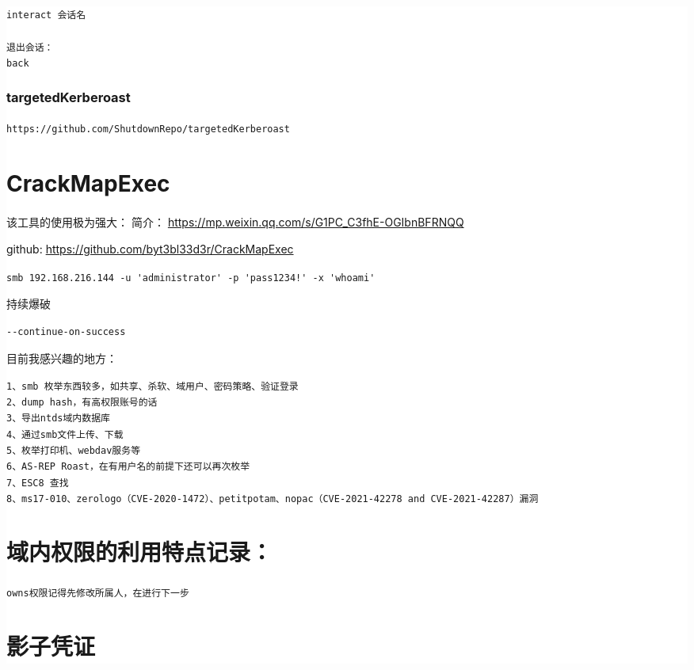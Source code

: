 ```
interact 会话名

退出会话：
back

```

### targetedKerberoast

```
https://github.com/ShutdownRepo/targetedKerberoast
```


# CrackMapExec

该工具的使用极为强大：
简介：
https://mp.weixin.qq.com/s/G1PC_C3fhE-OGIbnBFRNQQ

github:
https://github.com/byt3bl33d3r/CrackMapExec

```
smb 192.168.216.144 -u 'administrator' -p 'pass1234!' -x 'whoami'
```

持续爆破

```
--continue-on-success
```


目前我感兴趣的地方：

```
1、smb 枚举东西较多，如共享、杀软、域用户、密码策略、验证登录
2、dump hash，有高权限账号的话
3、导出ntds域内数据库
4、通过smb文件上传、下载
5、枚举打印机、webdav服务等
6、AS-REP Roast，在有用户名的前提下还可以再次枚举
7、ESC8 查找
8、ms17-010、zerologo（CVE-2020-1472）、petitpotam、nopac（CVE-2021-42278 and CVE-2021-42287）漏洞
```

# 域内权限的利用特点记录：

```
owns权限记得先修改所属人，在进行下一步
```

# 影子凭证
